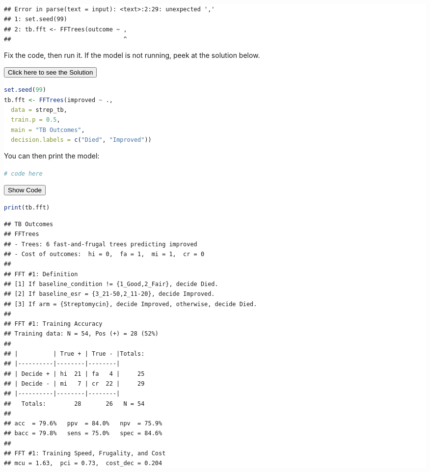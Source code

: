 ```
## Error in parse(text = input): <text>:2:29: unexpected ','
## 1: set.seed(99)
## 2: tb.fft <- FFTrees(outcome ~ ,
##                                ^
```

Fix the code, then run it.
If the model is not running, peek at the solution below.


<div class='webex-solution'><button>Click here to see the Solution</button>



``` r
set.seed(99)
tb.fft <- FFTrees(improved ~ .,
  data = strep_tb,
  train.p = 0.5,
  main = "TB Outcomes",
  decision.labels = c("Died", "Improved"))
```


</div>


You can then print the model:


``` r
# code here
```



<div class='webex-solution'><button>Show Code</button>


``` r
print(tb.fft)
```

```
## TB Outcomes
## FFTrees 
## - Trees: 6 fast-and-frugal trees predicting improved
## - Cost of outcomes:  hi = 0,  fa = 1,  mi = 1,  cr = 0
## 
## FFT #1: Definition
## [1] If baseline_condition != {1_Good,2_Fair}, decide Died.
## [2] If baseline_esr = {3_21-50,2_11-20}, decide Improved.
## [3] If arm = {Streptomycin}, decide Improved, otherwise, decide Died.
## 
## FFT #1: Training Accuracy
## Training data: N = 54, Pos (+) = 28 (52%) 
## 
## |          | True + | True - |Totals:
## |----------|--------|--------|
## | Decide + | hi  21 | fa   4 |     25
## | Decide - | mi   7 | cr  22 |     29
## |----------|--------|--------|
##   Totals:        28       26   N = 54
## 
## acc  = 79.6%   ppv  = 84.0%   npv  = 75.9%
## bacc = 79.8%   sens = 75.0%   spec = 84.6%
## 
## FFT #1: Training Speed, Frugality, and Cost
## mcu = 1.63,  pci = 0.73,  cost_dec = 0.204
```
